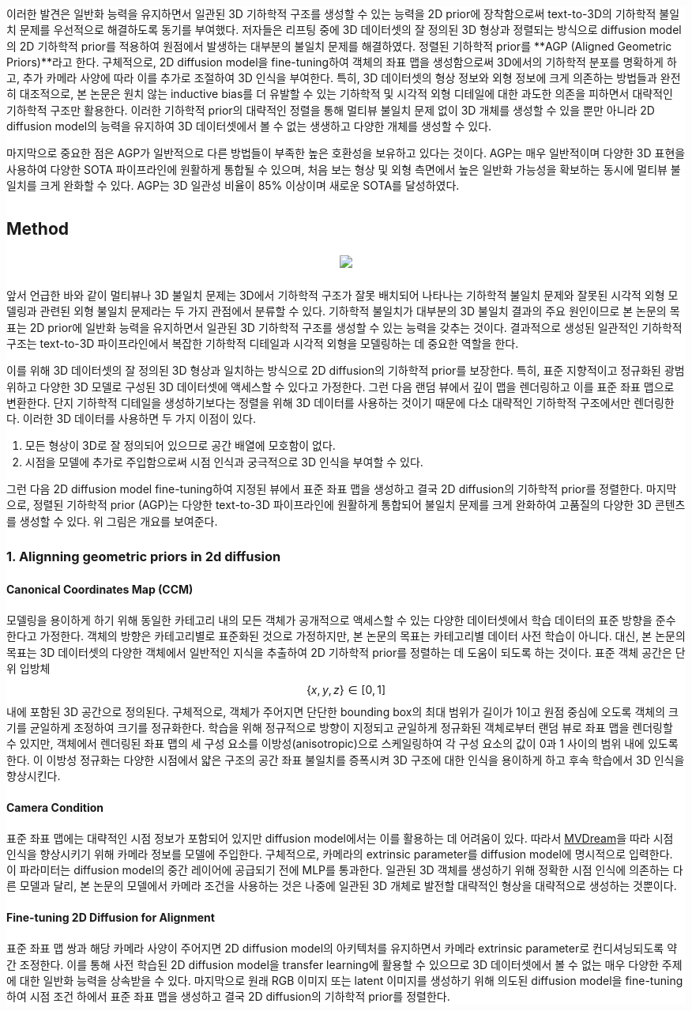 이러한 발견은 일반화 능력을 유지하면서 일관된 3D 기하학적 구조를 생성할 수 있는 능력을 2D prior에 장착함으로써 text-to-3D의 기하학적 불일치 문제를 우선적으로 해결하도록 동기를 부여했다. 저자들은 리프팅 중에 3D 데이터셋의 잘 정의된 3D 형상과 정렬되는 방식으로 diffusion model의 2D 기하학적 prior를 적용하여 원점에서 발생하는 대부분의 불일치 문제를 해결하였다. 정렬된 기하학적 prior를 **AGP (Aligned Geometric Priors)**라고 한다. 구체적으로, 2D diffusion model을 fine-tuning하여 객체의 좌표 맵을 생성함으로써 3D에서의 기하학적 분포를 명확하게 하고, 추가 카메라 사양에 따라 이를 추가로 조절하여 3D 인식을 부여한다. 특히, 3D 데이터셋의 형상 정보와 외형 정보에 크게 의존하는 방법들과 완전히 대조적으로, 본 논문은 원치 않는 inductive bias를 더 유발할 수 있는 기하학적 및 시각적 외형 디테일에 대한 과도한 의존을 피하면서 대략적인 기하학적 구조만 활용한다. 이러한 기하학적 prior의 대략적인 정렬을 통해 멀티뷰 불일치 문제 없이 3D 개체를 생성할 수 있을 뿐만 아니라 2D diffusion model의 능력을 유지하여 3D 데이터셋에서 볼 수 없는 생생하고 다양한 개체를 생성할 수 있다.

마지막으로 중요한 점은 AGP가 일반적으로 다른 방법들이 부족한 높은 호환성을 보유하고 있다는 것이다. AGP는 매우 일반적이며 다양한 3D 표현을 사용하여 다양한 SOTA 파이프라인에 원활하게 통합될 수 있으며, 처음 보는 형상 및 외형 측면에서 높은 일반화 가능성을 확보하는 동시에 멀티뷰 불일치를 크게 완화할 수 있다. AGP는 3D 일관성 비율이 85% 이상이며 새로운 SOTA를 달성하였다.

## Method
<center><img src='{{"/assets/img/sweatdreamer/sweatdreamer-fig2.webp" | relative_url}}' width="100%"></center>
<br>
앞서 언급한 바와 같이 멀티뷰나 3D 불일치 문제는 3D에서 기하학적 구조가 잘못 배치되어 나타나는 기하학적 불일치 문제와 잘못된 시각적 외형 모델링과 관련된 외형 불일치 문제라는 두 가지 관점에서 분류할 수 있다. 기하학적 불일치가 대부분의 3D 불일치 결과의 주요 원인이므로 본 논문의 목표는 2D prior에 일반화 능력을 유지하면서 일관된 3D 기하학적 구조를 생성할 수 있는 능력을 갖추는 것이다. 결과적으로 생성된 일관적인 기하학적 구조는 text-to-3D 파이프라인에서 복잡한 기하학적 디테일과 시각적 외형을 모델링하는 데 중요한 역할을 한다. 

이를 위해 3D 데이터셋의 잘 정의된 3D 형상과 일치하는 방식으로 2D diffusion의 기하학적 prior를 보장한다. 특히, 표준 지향적이고 정규화된 광범위하고 다양한 3D 모델로 구성된 3D 데이터셋에 액세스할 수 있다고 가정한다. 그런 다음 랜덤 뷰에서 깊이 맵을 렌더링하고 이를 표준 좌표 맵으로 변환한다. 단지 기하학적 디테일을 생성하기보다는 정렬을 위해 3D 데이터를 사용하는 것이기 때문에 다소 대략적인 기하학적 구조에서만 렌더링한다. 이러한 3D 데이터를 사용하면 두 가지 이점이 있다. 

1. 모든 형상이 3D로 잘 정의되어 있으므로 공간 배열에 모호함이 없다. 
2. 시점을 모델에 추가로 주입함으로써 시점 인식과 궁극적으로 3D 인식을 부여할 수 있다. 

그런 다음 2D diffusion model fine-tuning하여 지정된 뷰에서 표준 좌표 맵을 생성하고 결국 2D diffusion의 기하학적 prior를 정렬한다. 마지막으로, 정렬된 기하학적 prior (AGP)는 다양한 text-to-3D 파이프라인에 원활하게 통합되어 불일치 문제를 크게 완화하여 고품질의 다양한 3D 콘텐츠를 생성할 수 있다. 위 그림은 개요를 보여준다.

### 1. Alignning geometric priors in 2d diffusion
#### Canonical Coordinates Map (CCM)
모델링을 용이하게 하기 위해 동일한 카테고리 내의 모든 객체가 공개적으로 액세스할 수 있는 다양한 데이터셋에서 학습 데이터의 표준 방향을 준수한다고 가정한다. 객체의 방향은 카테고리별로 표준화된 것으로 가정하지만, 본 논문의 목표는 카테고리별 데이터 사전 학습이 아니다. 대신, 본 논문의 목표는 3D 데이터셋의 다양한 객체에서 일반적인 지식을 추출하여 2D 기하학적 prior를 정렬하는 데 도움이 되도록 하는 것이다. 표준 객체 공간은 단위 입방체 $$\{x, y, z\} \in [0, 1]$$ 내에 포함된 3D 공간으로 정의된다. 구체적으로, 객체가 주어지면 단단한 bounding box의 최대 범위가 길이가 1이고 원점 중심에 오도록 객체의 크기를 균일하게 조정하여 크기를 정규화한다. 학습을 위해 정규적으로 방향이 지정되고 균일하게 정규화된 객체로부터 랜덤 뷰로 좌표 맵을 렌더링할 수 있지만, 객체에서 렌더링된 좌표 맵의 세 구성 요소를 이방성(anisotropic)으로 스케일링하여 각 구성 요소의 값이 0과 1 사이의 범위 내에 있도록 한다. 이 이방성 정규화는 다양한 시점에서 얇은 구조의 공간 좌표 불일치를 증폭시켜 3D 구조에 대한 인식을 용이하게 하고 후속 학습에서 3D 인식을 향상시킨다.

#### Camera Condition
표준 좌표 맵에는 대략적인 시점 정보가 포함되어 있지만 diffusion model에서는 이를 활용하는 데 어려움이 있다. 따라서 [MVDream](https://kimjy99.github.io/논문리뷰/mv-dream)을 따라 시점 인식을 향상시키기 위해 카메라 정보를 모델에 주입한다. 구체적으로, 카메라의 extrinsic parameter를 diffusion model에 명시적으로 입력한다. 이 파라미터는 diffusion model의 중간 레이어에 공급되기 전에 MLP를 통과한다. 일관된 3D 객체를 생성하기 위해 정확한 시점 인식에 의존하는 다른 모델과 달리, 본 논문의 모델에서 카메라 조건을 사용하는 것은 나중에 일관된 3D 개체로 발전할 대략적인 형상을 대략적으로 생성하는 것뿐이다. 

#### Fine-tuning 2D Diffusion for Alignment
표준 좌표 맵 쌍과 해당 카메라 사양이 주어지면 2D diffusion model의 아키텍처를 유지하면서 카메라 extrinsic parameter로 컨디셔닝되도록 약간 조정한다. 이를 통해 사전 학습된 2D diffusion model을 transfer learning에 활용할 수 있으므로 3D 데이터셋에서 볼 수 없는 매우 다양한 주제에 대한 일반화 능력을 상속받을 수 있다. 마지막으로 원래 RGB 이미지 또는 latent 이미지를 생성하기 위해 의도된 diffusion model을 fine-tuning하여 시점 조건 하에서 표준 좌표 맵을 생성하고 결국 2D diffusion의 기하학적 prior를 정렬한다.

